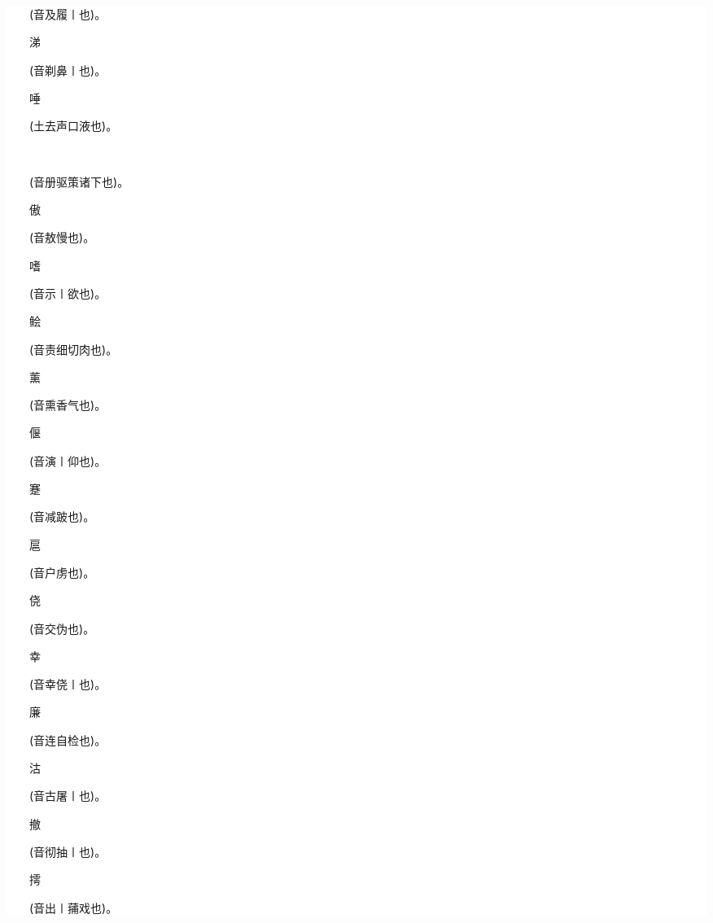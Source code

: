 　　(音及履〡也)。

　　涕

　　(音剃鼻〡也)。

　　唾

　　(土去声口液也)。

　　　

　　(音册驱策诸下也)。

　　傲

　　(音敖慢也)。

　　嗜

　　(音示〡欲也)。

　　鲙

　　(音责细切肉也)。

　　薰

　　(音熏香气也)。

　　偃

　　(音演〡仰也)。

　　蹇

　　(音减跛也)。

　　扈

　　(音户虏也)。

　　侥

　　(音交伪也)。

　　幸

　　(音幸侥〡也)。

　　廉

　　(音连自检也)。

　　沽

　　(音古屠〡也)。

　　撤

　　(音彻抽〡也)。

　　摴

　　(音出〡蒱戏也)。
